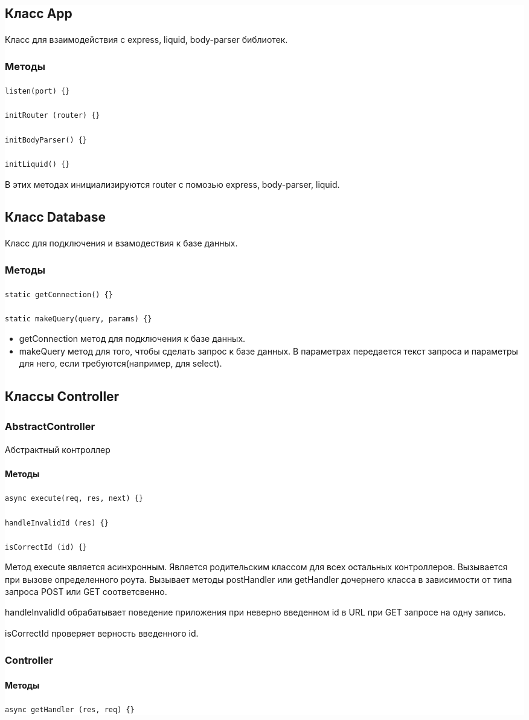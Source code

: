 ## Класс App
Класс для взаимодействия с express, liquid, body-parser библиотек.

### Методы
    listen(port) {}

    initRouter (router) {}

    initBodyParser() {}

    initLiquid() {}

В этих методах инициализируются router с помозью express, body-parser, liquid.

## Класс Database
Класс для подключения и взамодествия к базе данных.

### Методы
    static getConnection() {}

    static makeQuery(query, params) {}

- getConnection метод для подключения к базе данных.
- makeQuery метод для того, чтобы сделать запрос к базе данных. В параметрах передается текст запроса и параметры для него, если требуются(например, для select).

## Классы Controller

### AbstractController 

Абстрактный контроллер

#### Методы 

    async execute(req, res, next) {}

    handleInvalidId (res) {}

    isCorrectId (id) {}

Метод execute является асинхронным. Является родительским классом для всех остальных контроллеров. Вызывается при вызове определенного роута. 
Вызывает методы postHandler или getHandler дочернего класса в зависимости от типа запроса POST или GET соответсвенно.

handleInvalidId обрабатывает поведение приложения при неверно введенном id в URL при GET запросе на одну запись.

isCorrectId проверяет верность введенного id.

### Controller 
#### Методы
    async getHandler (res, req) {}
